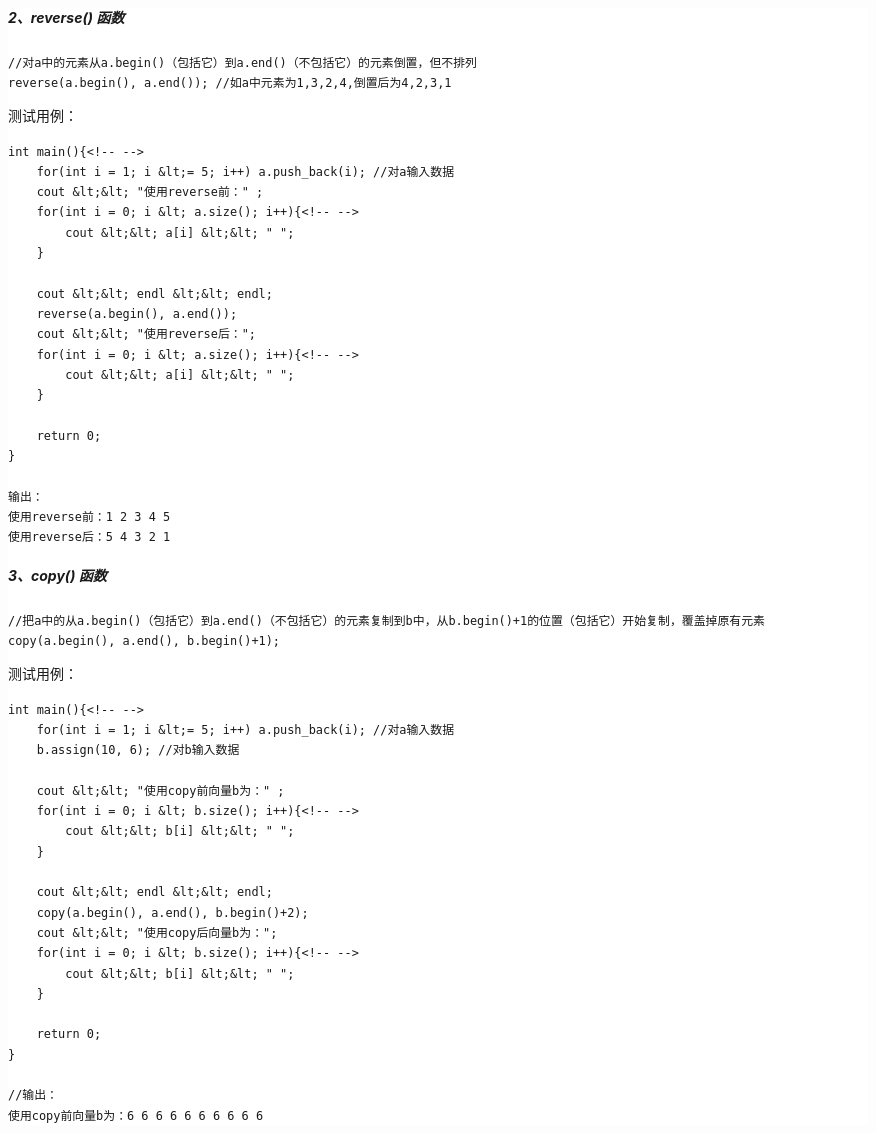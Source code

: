 ##### 2、reverse() 函数

```
//对a中的元素从a.begin()（包括它）到a.end()（不包括它）的元素倒置，但不排列
reverse(a.begin(), a.end()); //如a中元素为1,3,2,4,倒置后为4,2,3,1

```

测试用例：

```
int main(){<!-- -->
	for(int i = 1; i &lt;= 5; i++) a.push_back(i); //对a输入数据
	cout &lt;&lt; "使用reverse前：" ; 
	for(int i = 0; i &lt; a.size(); i++){<!-- -->
		cout &lt;&lt; a[i] &lt;&lt; " ";
	}
	
	cout &lt;&lt; endl &lt;&lt; endl; 
	reverse(a.begin(), a.end());
	cout &lt;&lt; "使用reverse后：";
	for(int i = 0; i &lt; a.size(); i++){<!-- -->
		cout &lt;&lt; a[i] &lt;&lt; " ";
	}
	
	return 0;
} 

输出：
使用reverse前：1 2 3 4 5
使用reverse后：5 4 3 2 1

```

##### 3、copy() 函数

```
//把a中的从a.begin()（包括它）到a.end()（不包括它）的元素复制到b中，从b.begin()+1的位置（包括它）开始复制，覆盖掉原有元素
copy(a.begin(), a.end(), b.begin()+1);

```

测试用例：

```
int main(){<!-- -->
	for(int i = 1; i &lt;= 5; i++) a.push_back(i); //对a输入数据
	b.assign(10, 6); //对b输入数据 
	
	cout &lt;&lt; "使用copy前向量b为：" ; 
	for(int i = 0; i &lt; b.size(); i++){<!-- -->
		cout &lt;&lt; b[i] &lt;&lt; " ";
	}
	
	cout &lt;&lt; endl &lt;&lt; endl; 
	copy(a.begin(), a.end(), b.begin()+2);
	cout &lt;&lt; "使用copy后向量b为：";
	for(int i = 0; i &lt; b.size(); i++){<!-- -->
		cout &lt;&lt; b[i] &lt;&lt; " ";
	}
	
	return 0;
} 

//输出：
使用copy前向量b为：6 6 6 6 6 6 6 6 6 6

```